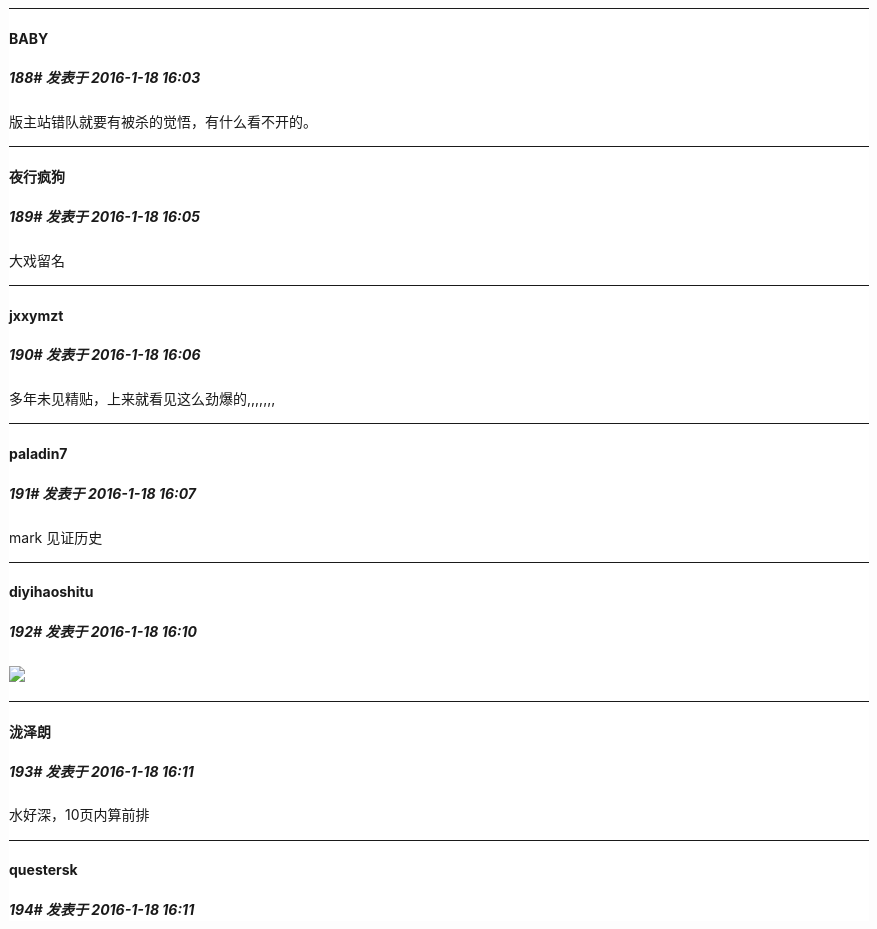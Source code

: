 
-----

####  BABY  
##### 188#       发表于 2016-1-18 16:03


版主站错队就要有被杀的觉悟，有什么看不开的。


-----

####  夜行疯狗  
##### 189#       发表于 2016-1-18 16:05


大戏留名


-----

####  jxxymzt  
##### 190#       发表于 2016-1-18 16:06


多年未见精贴，上来就看见这么劲爆的,,,,,,,


-----

####  paladin7  
##### 191#       发表于 2016-1-18 16:07


mark 见证历史


-----

####  diyihaoshitu  
##### 192#       发表于 2016-1-18 16:10


<img src="https://static.saraba1st.com/image/smiley/face/91.gif" referrerpolicy="no-referrer">


-----

####  泷泽朗  
##### 193#       发表于 2016-1-18 16:11


水好深，10页内算前排


-----

####  questersk  
##### 194#       发表于 2016-1-18 16:11
